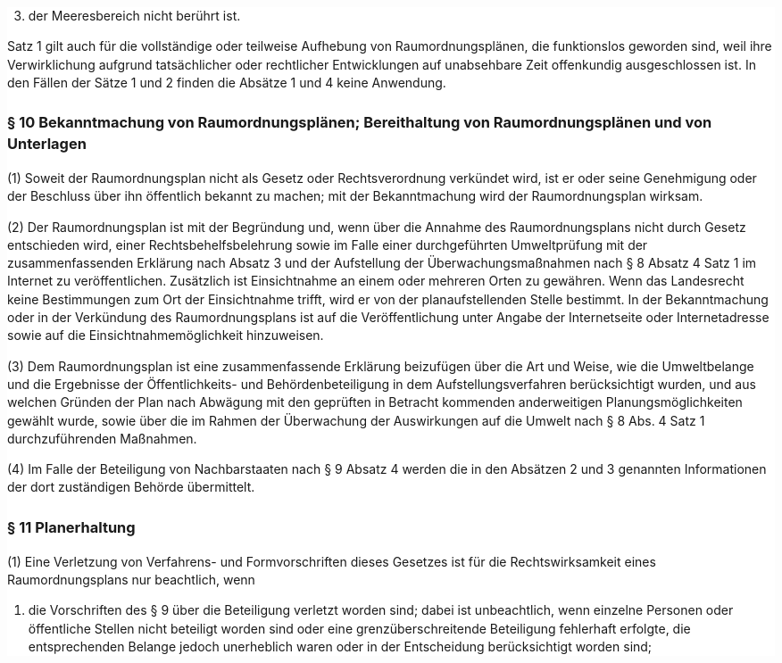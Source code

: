 
3.  der Meeresbereich nicht berührt ist.



Satz 1 gilt auch für die vollständige oder teilweise Aufhebung von
Raumordnungsplänen, die funktionslos geworden sind, weil ihre
Verwirklichung aufgrund tatsächlicher oder rechtlicher Entwicklungen
auf unabsehbare Zeit offenkundig ausgeschlossen ist. In den Fällen der
Sätze 1 und 2 finden die Absätze 1 und 4 keine Anwendung.


### § 10 Bekanntmachung von Raumordnungsplänen; Bereithaltung von Raumordnungsplänen und von Unterlagen

(1) Soweit der Raumordnungsplan nicht als Gesetz oder Rechtsverordnung
verkündet wird, ist er oder seine Genehmigung oder der Beschluss über
ihn öffentlich bekannt zu machen; mit der Bekanntmachung wird der
Raumordnungsplan wirksam.

(2) Der Raumordnungsplan ist mit der Begründung und, wenn über die
Annahme des Raumordnungsplans nicht durch Gesetz entschieden wird,
einer Rechtsbehelfsbelehrung sowie im Falle einer durchgeführten
Umweltprüfung mit der zusammenfassenden Erklärung nach Absatz 3 und
der Aufstellung der Überwachungsmaßnahmen nach § 8 Absatz 4 Satz 1 im
Internet zu veröffentlichen. Zusätzlich ist Einsichtnahme an einem
oder mehreren Orten zu gewähren. Wenn das Landesrecht keine
Bestimmungen zum Ort der Einsichtnahme trifft, wird er von der
planaufstellenden Stelle bestimmt. In der Bekanntmachung oder in der
Verkündung des Raumordnungsplans ist auf die Veröffentlichung unter
Angabe der Internetseite oder Internetadresse sowie auf die
Einsichtnahmemöglichkeit hinzuweisen.

(3) Dem Raumordnungsplan ist eine zusammenfassende Erklärung
beizufügen über die Art und Weise, wie die Umweltbelange und die
Ergebnisse der Öffentlichkeits- und Behördenbeteiligung in dem
Aufstellungsverfahren berücksichtigt wurden, und aus welchen Gründen
der Plan nach Abwägung mit den geprüften in Betracht kommenden
anderweitigen Planungsmöglichkeiten gewählt wurde, sowie über die im
Rahmen der Überwachung der Auswirkungen auf die Umwelt nach § 8 Abs. 4
Satz 1 durchzuführenden Maßnahmen.

(4) Im Falle der Beteiligung von Nachbarstaaten nach § 9 Absatz 4
werden die in den Absätzen 2 und 3 genannten Informationen der dort
zuständigen Behörde übermittelt.


### § 11 Planerhaltung

(1) Eine Verletzung von Verfahrens- und Formvorschriften dieses
Gesetzes ist für die Rechtswirksamkeit eines Raumordnungsplans nur
beachtlich, wenn

1.  die Vorschriften des § 9 über die Beteiligung verletzt worden sind;
    dabei ist unbeachtlich, wenn einzelne Personen oder öffentliche
    Stellen nicht beteiligt worden sind oder eine grenzüberschreitende
    Beteiligung fehlerhaft erfolgte, die entsprechenden Belange jedoch
    unerheblich waren oder in der Entscheidung berücksichtigt worden sind;
